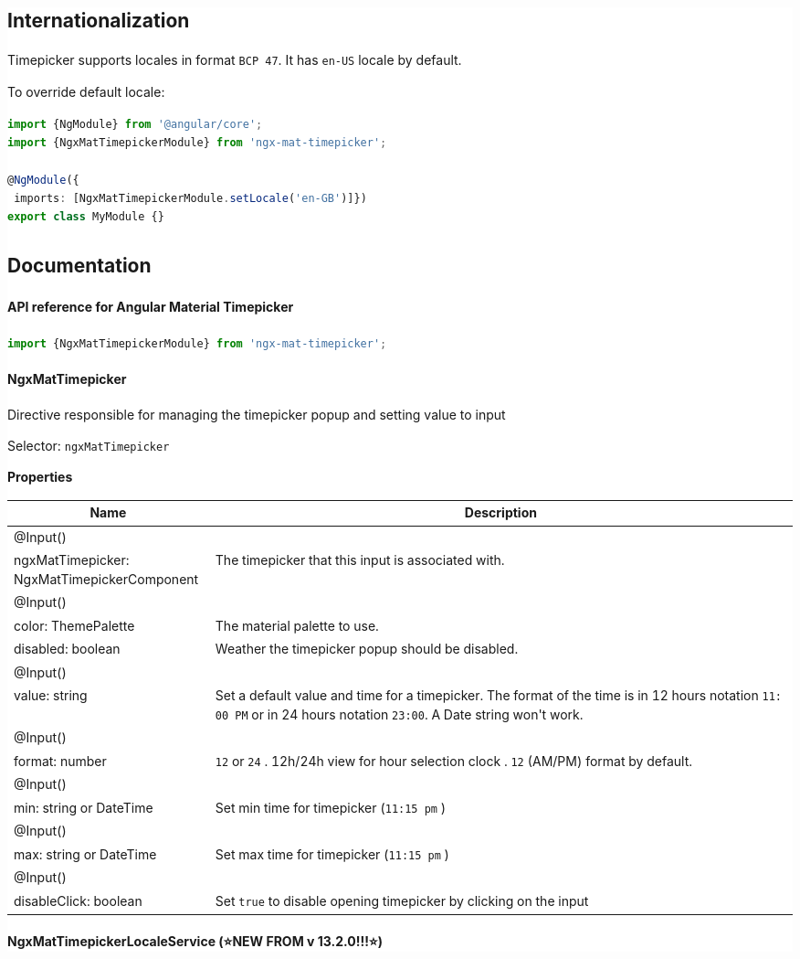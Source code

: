 ## Internationalization
Timepicker supports locales in format `BCP 47`. It has `en-US` locale by default.

To override default locale:
```typescript  
import {NgModule} from '@angular/core';  
import {NgxMatTimepickerModule} from 'ngx-mat-timepicker';  
  
@NgModule({  
 imports: [NgxMatTimepickerModule.setLocale('en-GB')]})  
export class MyModule {}  
```  
## Documentation

#### API reference for Angular Material Timepicker
```typescript  
import {NgxMatTimepickerModule} from 'ngx-mat-timepicker';  
```  
#### NgxMatTimepicker

Directive responsible for managing the timepicker popup and setting value to input

Selector: `ngxMatTimepicker`

**Properties**

| Name | Description |  
|------|-------------|  
| @Input()  
  ngxMatTimepicker: NgxMatTimepickerComponent | The timepicker that this input is associated with. |  
| @Input()  
  color: ThemePalette | The material palette to use. | | @Input()  
  disabled: boolean | Weather the timepicker popup should be disabled. |  
| @Input()  
  value: string | Set a default value and time for a timepicker. The format of the time is in 12 hours notation `11:00 PM` or in 24 hours notation `23:00`. A Date string won't work. |  
| @Input()  
  format: number | `12` or `24` . 12h/24h view for hour selection clock . `12` (AM/PM) format by default. |  
| @Input()  
  min: string or DateTime | Set min time for timepicker (`11:15 pm` ) |  
| @Input()  
  max: string or DateTime | Set max time for timepicker (`11:15 pm` ) |  
| @Input()  
  disableClick: boolean | Set `true` to disable opening timepicker by clicking on the input |  

#### NgxMatTimepickerLocaleService (⭐NEW FROM v 13.2.0!!!⭐)


[badge-bundle]: https://img.shields.io/bundlephobia/minzip/ngx-mat-timepicker
[badge-ci-state]: https://github.com/tonysamperi/ngx-mat-timepicker/actions/workflows/main.yml/badge.svg
[badge-licence]: https://img.shields.io/badge/license-MIT-blue.svg?style=flat-square
[badge-npm-downloads]: https://img.shields.io/npm/dm/ngx-mat-timepicker.svg?style=flat-square
[badge-npm-version]: https://img.shields.io/npm/v/ngx-mat-timepicker.svg?style=flat-square
[badge-openbase]: https://badges.openbase.com/js/rating/ngx-mat-timepicker.svg?token=imNtfVxrKTW3J1VSOlxCqRcyvTG7POhNoOkaljG1DeA=
[initial-author]: https://github.com/TonySamperi
[url-bundle]: https://img.shields.io/bundlephobia/minzip/ngx-mat-timepicker
[url-ci-state]: https://github.com/tonysamperi/ngx-mat-timepicker/actions
[url-licence]: https://github.com/tonysamperi/ngx-mat-timepicker/blob/master/LICENSE
[url-npm]: https://www.npmjs.com/package/ngx-mat-timepicker
[url-openbase]: https://openbase.com/js/ngx-mat-timepicker
